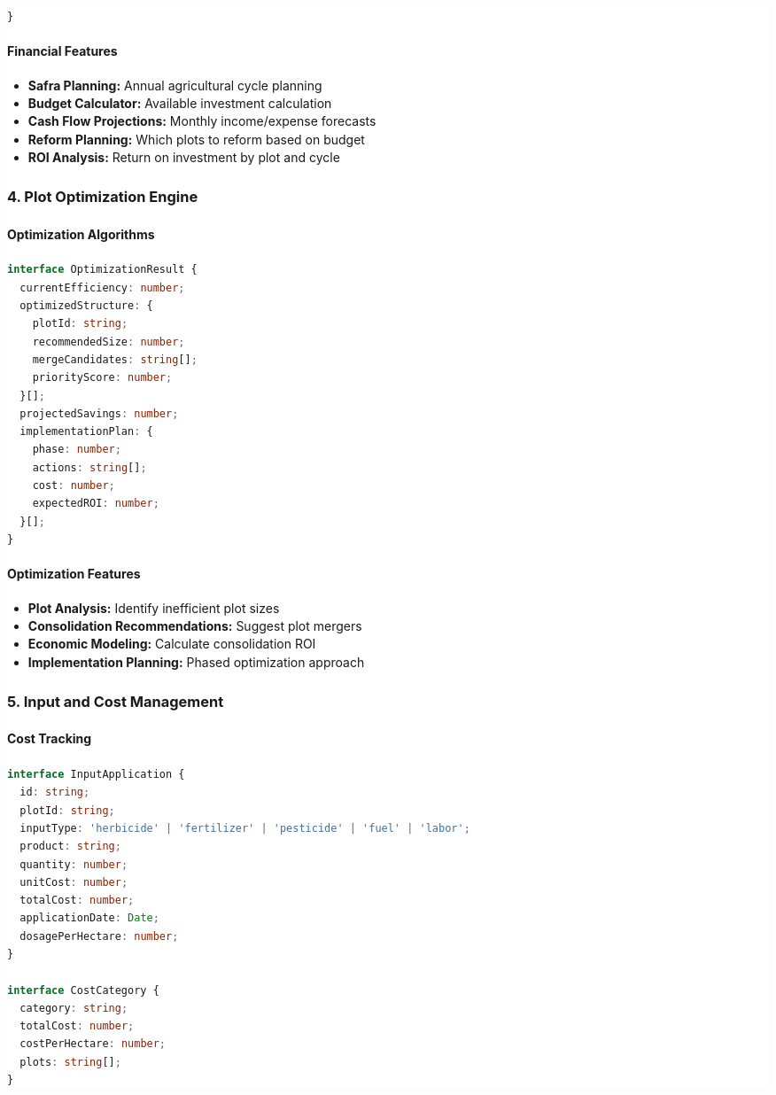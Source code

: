 ```typescript
}
```

#### Financial Features
- **Safra Planning:** Annual agricultural cycle planning
- **Budget Calculator:** Available investment calculation
- **Cash Flow Projections:** Monthly income/expense forecasts
- **Reform Planning:** Which plots to reform based on budget
- **ROI Analysis:** Return on investment by plot and cycle

### 4. Plot Optimization Engine

#### Optimization Algorithms
```typescript
interface OptimizationResult {
  currentEfficiency: number;
  optimizedStructure: {
    plotId: string;
    recommendedSize: number;
    mergeCandidates: string[];
    priorityScore: number;
  }[];
  projectedSavings: number;
  implementationPlan: {
    phase: number;
    actions: string[];
    cost: number;
    expectedROI: number;
  }[];
}
```

#### Optimization Features
- **Plot Analysis:** Identify inefficient plot sizes
- **Consolidation Recommendations:** Suggest plot mergers
- **Economic Modeling:** Calculate consolidation ROI
- **Implementation Planning:** Phased optimization approach

### 5. Input and Cost Management

#### Cost Tracking
```typescript
interface InputApplication {
  id: string;
  plotId: string;
  inputType: 'herbicide' | 'fertilizer' | 'pesticide' | 'fuel' | 'labor';
  product: string;
  quantity: number;
  unitCost: number;
  totalCost: number;
  applicationDate: Date;
  dosagePerHectare: number;
}

interface CostCategory {
  category: string;
  totalCost: number;
  costPerHectare: number;
  plots: string[];
}
```
